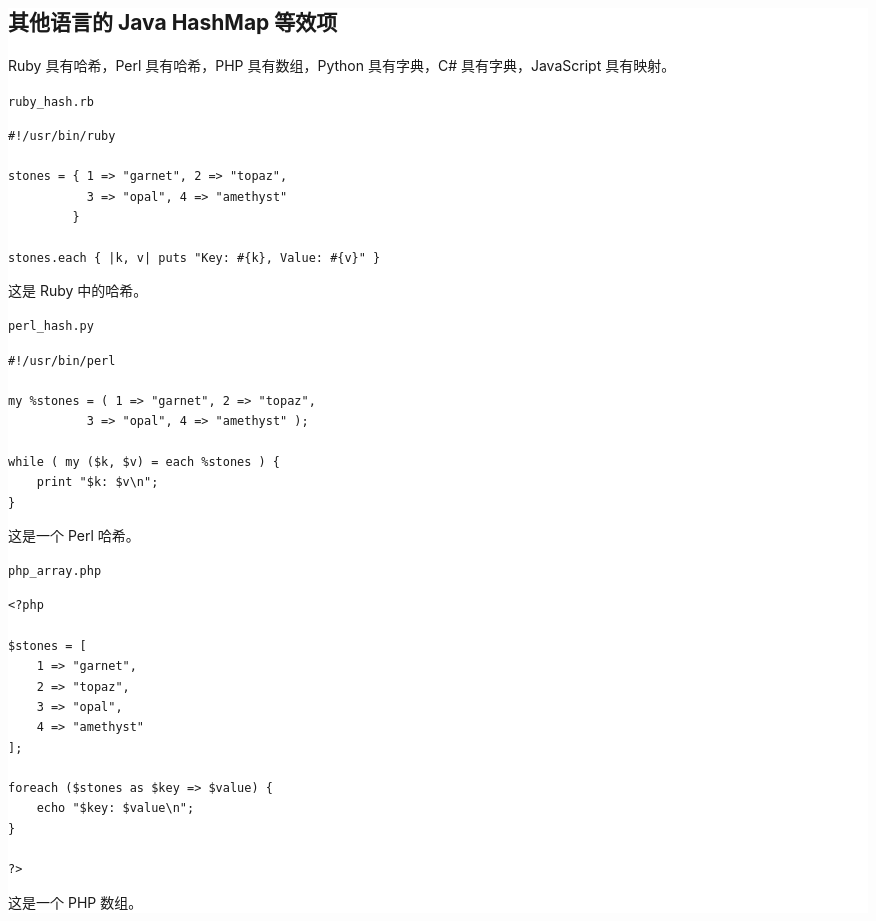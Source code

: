 ## 其他语言的 Java HashMap 等效项

Ruby 具有哈希，Perl 具有哈希，PHP 具有数组，Python 具有字典，C# 具有字典，JavaScript 具有映射。

`ruby_hash.rb`

```
#!/usr/bin/ruby

stones = { 1 => "garnet", 2 => "topaz",
           3 => "opal", 4 => "amethyst"
         }

stones.each { |k, v| puts "Key: #{k}, Value: #{v}" }

```

这是 Ruby 中的哈希。

`perl_hash.py`

```
#!/usr/bin/perl

my %stones = ( 1 => "garnet", 2 => "topaz",
           3 => "opal", 4 => "amethyst" );

while ( my ($k, $v) = each %stones ) {
    print "$k: $v\n";
}

```

这是一个 Perl 哈希。

`php_array.php`

```
<?php

$stones = [
    1 => "garnet",
    2 => "topaz",
    3 => "opal",
    4 => "amethyst"
];

foreach ($stones as $key => $value) {
    echo "$key: $value\n";
}

?>

```

这是一个 PHP 数组。
